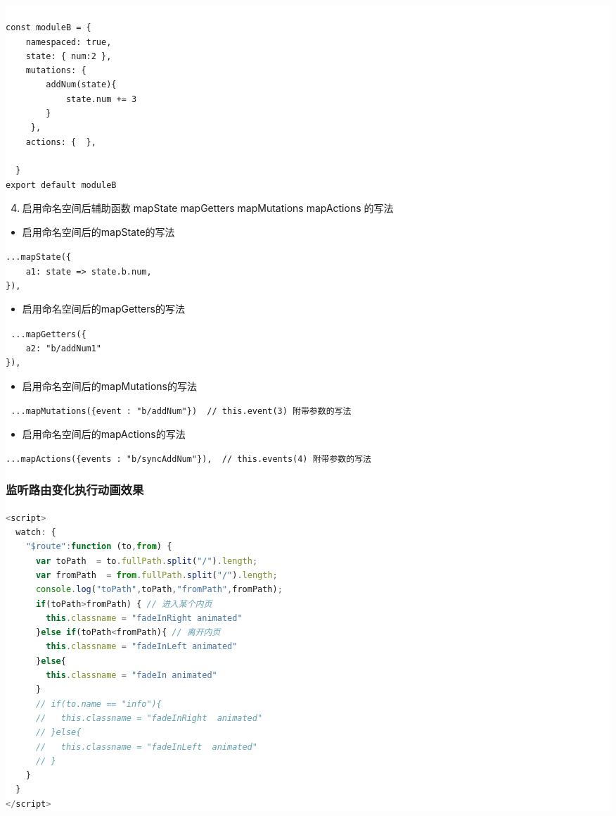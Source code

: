 ```

const moduleB = {
    namespaced: true,
    state: { num:2 },
    mutations: { 
        addNum(state){
            state.num += 3
        }
     },
    actions: {  },
    
  }
export default moduleB
```

4. 启用命名空间后辅助函数 mapState mapGetters mapMutations mapActions 的写法

- 启用命名空间后的mapState的写法 

```
...mapState({
    a1: state => state.b.num,  
}),
```

- 启用命名空间后的mapGetters的写法 

```
 ...mapGetters({
    a2: "b/addNum1"
}),
```

- 启用命名空间后的mapMutations的写法 

```
 ...mapMutations({event : "b/addNum"})  // this.event(3) 附带参数的写法 
```

- 启用命名空间后的mapActions的写法 

```
...mapActions({events : "b/syncAddNum"}),  // this.events(4) 附带参数的写法 
```

### 监听路由变化执行动画效果 

```js
<script>
  watch: {
    "$route":function (to,from) {
      var toPath  = to.fullPath.split("/").length;
      var fromPath  = from.fullPath.split("/").length;
      console.log("toPath",toPath,"fromPath",fromPath);
      if(toPath>fromPath) { // 进入某个内页
        this.classname = "fadeInRight animated"
      }else if(toPath<fromPath){ // 离开内页
        this.classname = "fadeInLeft animated"
      }else{
        this.classname = "fadeIn animated"
      }
      // if(to.name == "info"){
      //   this.classname = "fadeInRight  animated"
      // }else{
      //   this.classname = "fadeInLeft  animated"
      // }
    }
  }
</script>
```